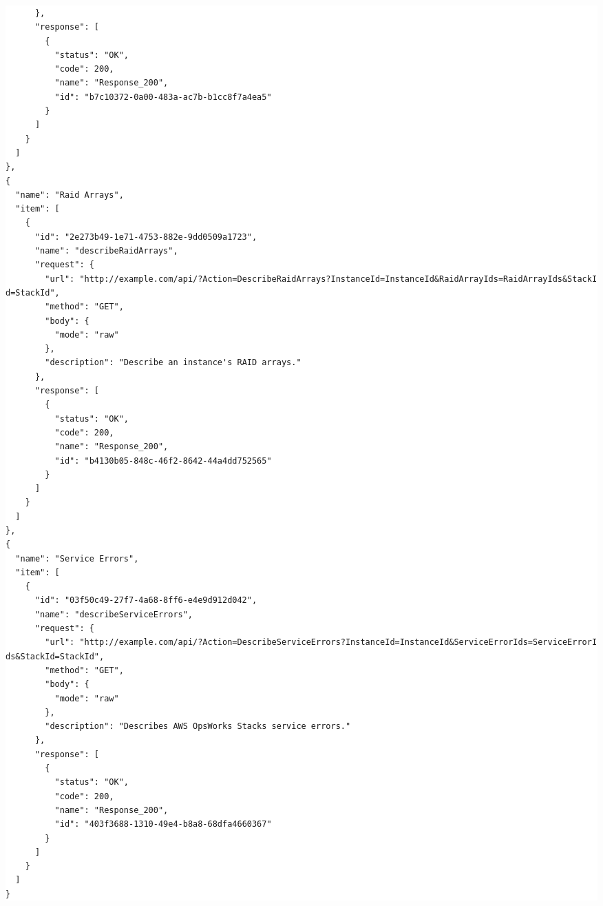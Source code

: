           },
          "response": [
            {
              "status": "OK",
              "code": 200,
              "name": "Response_200",
              "id": "b7c10372-0a00-483a-ac7b-b1cc8f7a4ea5"
            }
          ]
        }
      ]
    },
    {
      "name": "Raid Arrays",
      "item": [
        {
          "id": "2e273b49-1e71-4753-882e-9dd0509a1723",
          "name": "describeRaidArrays",
          "request": {
            "url": "http://example.com/api/?Action=DescribeRaidArrays?InstanceId=InstanceId&RaidArrayIds=RaidArrayIds&StackId=StackId",
            "method": "GET",
            "body": {
              "mode": "raw"
            },
            "description": "Describe an instance's RAID arrays."
          },
          "response": [
            {
              "status": "OK",
              "code": 200,
              "name": "Response_200",
              "id": "b4130b05-848c-46f2-8642-44a4dd752565"
            }
          ]
        }
      ]
    },
    {
      "name": "Service Errors",
      "item": [
        {
          "id": "03f50c49-27f7-4a68-8ff6-e4e9d912d042",
          "name": "describeServiceErrors",
          "request": {
            "url": "http://example.com/api/?Action=DescribeServiceErrors?InstanceId=InstanceId&ServiceErrorIds=ServiceErrorIds&StackId=StackId",
            "method": "GET",
            "body": {
              "mode": "raw"
            },
            "description": "Describes AWS OpsWorks Stacks service errors."
          },
          "response": [
            {
              "status": "OK",
              "code": 200,
              "name": "Response_200",
              "id": "403f3688-1310-49e4-b8a8-68dfa4660367"
            }
          ]
        }
      ]
    }